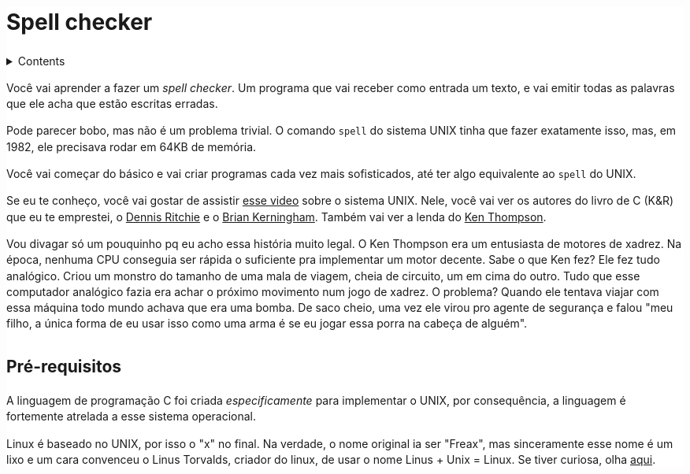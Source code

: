 # Spell checker

<details><summary>Contents</summary></details>

Você vai aprender a fazer um _spell checker_.
Um programa que vai receber como entrada
um texto, e vai emitir todas as palavras
que ele acha que estão escritas erradas.

Pode parecer bobo, mas não é um problema trivial.
O comando `spell` do sistema UNIX tinha que
fazer exatamente isso, mas, em 1982,
ele precisava rodar em 64KB de memória.

Você vai começar do básico e vai criar programas
cada vez mais sofisticados, até ter algo equivalente
ao `spell` do UNIX.

Se eu te conheço,
você vai gostar de assistir [esse video](https://www.youtube.com/watch?v=tc4ROCJYbm0)
sobre o sistema UNIX.
Nele, você vai ver os autores do livro de C (K&R) que eu te emprestei,
o [Dennis Ritchie](https://en.wikipedia.org/wiki/Dennis_Ritchie)
e o [Brian Kerningham](https://en.wikipedia.org/wiki/Brian_Kernighan).
Também vai ver a lenda do [Ken Thompson](https://en.wikipedia.org/wiki/Ken_Thompson).

Vou divagar só um pouquinho pq eu acho essa história muito legal.
O Ken Thompson era um entusiasta de motores de xadrez. Na
época, nenhuma CPU conseguia ser rápida o suficiente
pra implementar um motor decente. Sabe o que Ken fez?
Ele fez tudo analógico. Criou um monstro do tamanho
de uma mala de viagem, cheia de circuito, um em cima do outro.
Tudo que esse computador analógico fazia era achar o próximo
movimento num jogo de xadrez. O problema? Quando ele tentava
viajar com essa máquina todo mundo achava que era uma
bomba. De saco cheio, uma vez
ele virou pro agente de segurança e falou
"meu filho, a única forma de eu usar isso como uma arma
é se eu jogar essa porra na cabeça de alguém".

## Pré-requisitos <a name="prerequisitos"></a>

A linguagem de programação C foi
criada _especificamente_ para implementar o UNIX,
por consequência, a linguagem é fortemente
atrelada a esse sistema operacional.

Linux é baseado no UNIX, por isso o "x" no final. Na verdade,
o nome original ia ser "Freax", mas sinceramente esse nome é
um lixo e um cara convenceu o Linus Torvalds, criador do linux,
de usar o nome Linus + Unix = Linux. Se tiver curiosa, olha [aqui](https://en.wikipedia.org/wiki/History_of_Linux#Naming).
